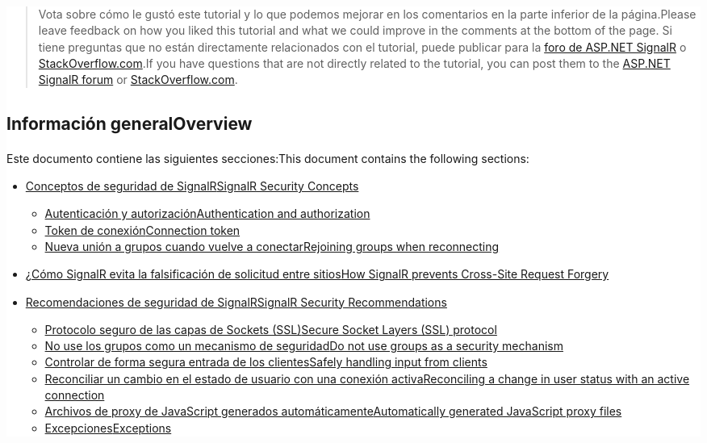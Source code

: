 > <span data-ttu-id="c9195-113">Vota sobre cómo le gustó este tutorial y lo que podemos mejorar en los comentarios en la parte inferior de la página.</span><span class="sxs-lookup"><span data-stu-id="c9195-113">Please leave feedback on how you liked this tutorial and what we could improve in the comments at the bottom of the page.</span></span> <span data-ttu-id="c9195-114">Si tiene preguntas que no están directamente relacionados con el tutorial, puede publicar para la [foro de ASP.NET SignalR](https://forums.asp.net/1254.aspx/1?ASP+NET+SignalR) o [StackOverflow.com](http://stackoverflow.com/).</span><span class="sxs-lookup"><span data-stu-id="c9195-114">If you have questions that are not directly related to the tutorial, you can post them to the [ASP.NET SignalR forum](https://forums.asp.net/1254.aspx/1?ASP+NET+SignalR) or [StackOverflow.com](http://stackoverflow.com/).</span></span>


## <a name="overview"></a><span data-ttu-id="c9195-115">Información general</span><span class="sxs-lookup"><span data-stu-id="c9195-115">Overview</span></span>

<span data-ttu-id="c9195-116">Este documento contiene las siguientes secciones:</span><span class="sxs-lookup"><span data-stu-id="c9195-116">This document contains the following sections:</span></span>

- [<span data-ttu-id="c9195-117">Conceptos de seguridad de SignalR</span><span class="sxs-lookup"><span data-stu-id="c9195-117">SignalR Security Concepts</span></span>](#concepts)

    - [<span data-ttu-id="c9195-118">Autenticación y autorización</span><span class="sxs-lookup"><span data-stu-id="c9195-118">Authentication and authorization</span></span>](#authentication)
    - [<span data-ttu-id="c9195-119">Token de conexión</span><span class="sxs-lookup"><span data-stu-id="c9195-119">Connection token</span></span>](#connectiontoken)
    - [<span data-ttu-id="c9195-120">Nueva unión a grupos cuando vuelve a conectar</span><span class="sxs-lookup"><span data-stu-id="c9195-120">Rejoining groups when reconnecting</span></span>](#rejoingroup)
- [<span data-ttu-id="c9195-121">¿Cómo SignalR evita la falsificación de solicitud entre sitios</span><span class="sxs-lookup"><span data-stu-id="c9195-121">How SignalR prevents Cross-Site Request Forgery</span></span>](#csrf)
- [<span data-ttu-id="c9195-122">Recomendaciones de seguridad de SignalR</span><span class="sxs-lookup"><span data-stu-id="c9195-122">SignalR Security Recommendations</span></span>](#recommendations)

    - [<span data-ttu-id="c9195-123">Protocolo seguro de las capas de Sockets (SSL)</span><span class="sxs-lookup"><span data-stu-id="c9195-123">Secure Socket Layers (SSL) protocol</span></span>](#ssl)
    - [<span data-ttu-id="c9195-124">No use los grupos como un mecanismo de seguridad</span><span class="sxs-lookup"><span data-stu-id="c9195-124">Do not use groups as a security mechanism</span></span>](#groupsecurity)
    - [<span data-ttu-id="c9195-125">Controlar de forma segura entrada de los clientes</span><span class="sxs-lookup"><span data-stu-id="c9195-125">Safely handling input from clients</span></span>](#input)
    - [<span data-ttu-id="c9195-126">Reconciliar un cambio en el estado de usuario con una conexión activa</span><span class="sxs-lookup"><span data-stu-id="c9195-126">Reconciling a change in user status with an active connection</span></span>](#reconcile)
    - [<span data-ttu-id="c9195-127">Archivos de proxy de JavaScript generados automáticamente</span><span class="sxs-lookup"><span data-stu-id="c9195-127">Automatically generated JavaScript proxy files</span></span>](#autogen)
    - [<span data-ttu-id="c9195-128">Excepciones</span><span class="sxs-lookup"><span data-stu-id="c9195-128">Exceptions</span></span>](#exceptions)

<a id="concepts"></a>
